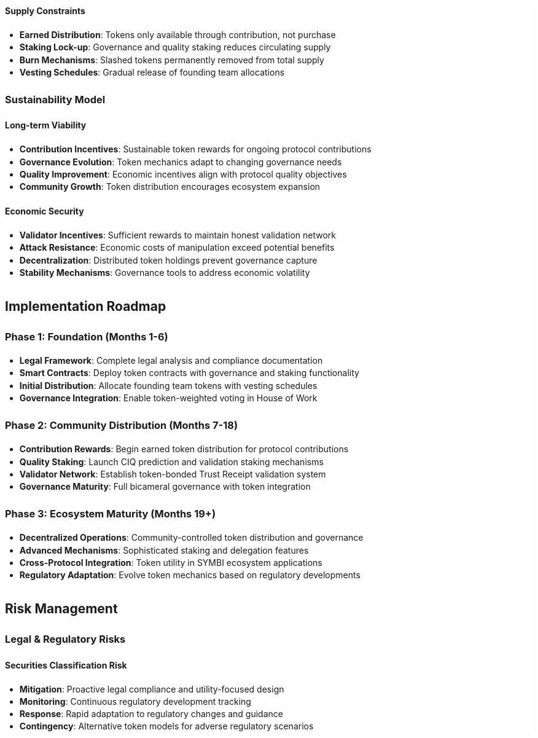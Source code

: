 #### **Supply Constraints**
- **Earned Distribution**: Tokens only available through contribution, not purchase
- **Staking Lock-up**: Governance and quality staking reduces circulating supply
- **Burn Mechanisms**: Slashed tokens permanently removed from total supply
- **Vesting Schedules**: Gradual release of founding team allocations

### Sustainability Model

#### **Long-term Viability**
- **Contribution Incentives**: Sustainable token rewards for ongoing protocol contributions
- **Governance Evolution**: Token mechanics adapt to changing governance needs
- **Quality Improvement**: Economic incentives align with protocol quality objectives
- **Community Growth**: Token distribution encourages ecosystem expansion

#### **Economic Security**
- **Validator Incentives**: Sufficient rewards to maintain honest validation network
- **Attack Resistance**: Economic costs of manipulation exceed potential benefits
- **Decentralization**: Distributed token holdings prevent governance capture
- **Stability Mechanisms**: Governance tools to address economic volatility

## Implementation Roadmap

### Phase 1: Foundation (Months 1-6)
- **Legal Framework**: Complete legal analysis and compliance documentation
- **Smart Contracts**: Deploy token contracts with governance and staking functionality
- **Initial Distribution**: Allocate founding team tokens with vesting schedules
- **Governance Integration**: Enable token-weighted voting in House of Work

### Phase 2: Community Distribution (Months 7-18)
- **Contribution Rewards**: Begin earned token distribution for protocol contributions
- **Quality Staking**: Launch CIQ prediction and validation staking mechanisms
- **Validator Network**: Establish token-bonded Trust Receipt validation system
- **Governance Maturity**: Full bicameral governance with token integration

### Phase 3: Ecosystem Maturity (Months 19+)
- **Decentralized Operations**: Community-controlled token distribution and governance
- **Advanced Mechanisms**: Sophisticated staking and delegation features
- **Cross-Protocol Integration**: Token utility in SYMBI ecosystem applications
- **Regulatory Adaptation**: Evolve token mechanics based on regulatory developments

## Risk Management

### Legal & Regulatory Risks

#### **Securities Classification Risk**
- **Mitigation**: Proactive legal compliance and utility-focused design
- **Monitoring**: Continuous regulatory development tracking
- **Response**: Rapid adaptation to regulatory changes and guidance
- **Contingency**: Alternative token models for adverse regulatory scenarios
